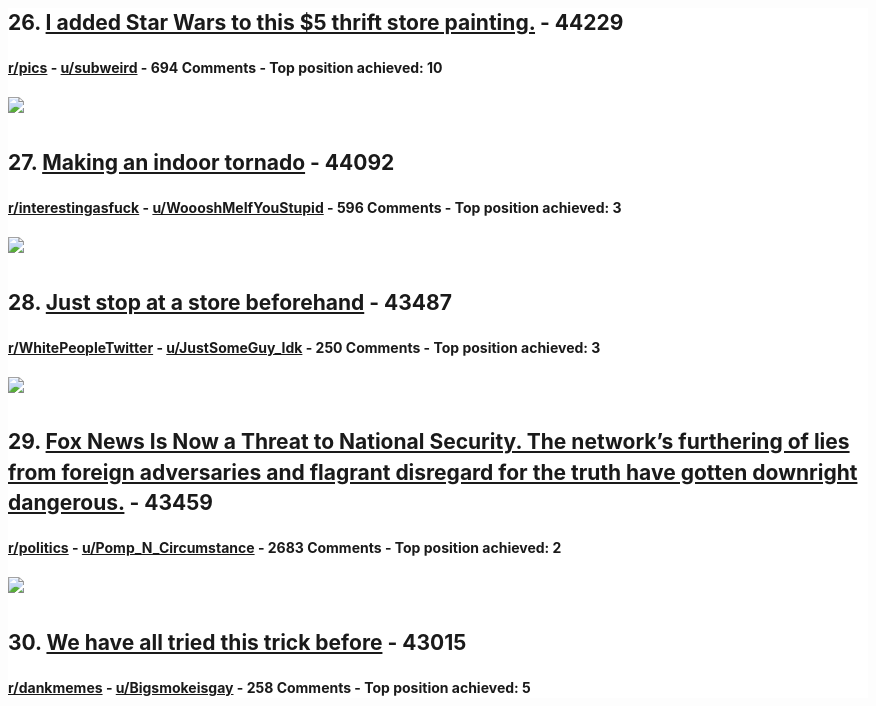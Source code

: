 ## 26. [I added Star Wars to this $5 thrift store painting.](http://reddit.com/r/pics/comments/e99e8x/i_added_star_wars_to_this_5_thrift_store_painting/) - 44229
#### [r/pics](http://reddit.com/r/pics) - [u/subweird](http://reddit.com/u/subweird) - 694 Comments - Top position achieved: 10

<a href="https://i.redd.it/35vp4k4a81441.jpg"><img src="https://b.thumbs.redditmedia.com/4xjwU76BaiD0JUoxDHN9pOM5T1L4zS9cnXcqJMjkA1A.jpg"></img></a>

## 27. [Making an indoor tornado](http://reddit.com/r/interestingasfuck/comments/e95qee/making_an_indoor_tornado/) - 44092
#### [r/interestingasfuck](http://reddit.com/r/interestingasfuck) - [u/WoooshMeIfYouStupid](http://reddit.com/u/WoooshMeIfYouStupid) - 596 Comments - Top position achieved: 3

<a href="https://gfycat.com/hotspicydalmatian"><img src="https://a.thumbs.redditmedia.com/ZjS4n-RG_ebU8qxZZd5x0sBvA5WgLo3_8giUUSUZDZ4.jpg"></img></a>

## 28. [Just stop at a store beforehand](http://reddit.com/r/WhitePeopleTwitter/comments/e9636z/just_stop_at_a_store_beforehand/) - 43487
#### [r/WhitePeopleTwitter](http://reddit.com/r/WhitePeopleTwitter) - [u/JustSomeGuy_Idk](http://reddit.com/u/JustSomeGuy_Idk) - 250 Comments - Top position achieved: 3

<a href="https://i.redd.it/fwgpd6mbsz341.jpg"><img src="https://b.thumbs.redditmedia.com/faU1NzFopFac-8258pkP5CN9mXOi9HlVv2gL-_whd5k.jpg"></img></a>

## 29. [Fox News Is Now a Threat to National Security. The network’s furthering of lies from foreign adversaries and flagrant disregard for the truth have gotten downright dangerous.](http://reddit.com/r/politics/comments/e96u6p/fox_news_is_now_a_threat_to_national_security_the/) - 43459
#### [r/politics](http://reddit.com/r/politics) - [u/Pomp_N_Circumstance](http://reddit.com/u/Pomp_N_Circumstance) - 2683 Comments - Top position achieved: 2

<a href="https://www.wired.com/story/fox-news-is-now-a-threat-to-national-security/"><img src="https://a.thumbs.redditmedia.com/BgxSPq6ak9YM8XmD_WznsDp5RJo2H3aa52EuxfFfVX0.jpg"></img></a>

## 30. [We have all tried this trick before](http://reddit.com/r/dankmemes/comments/e93iwl/we_have_all_tried_this_trick_before/) - 43015
#### [r/dankmemes](http://reddit.com/r/dankmemes) - [u/Bigsmokeisgay](http://reddit.com/u/Bigsmokeisgay) - 258 Comments - Top position achieved: 5
